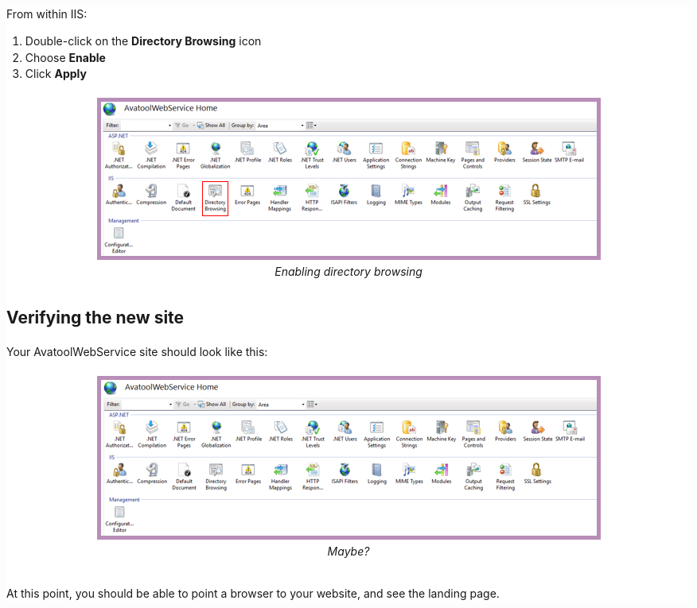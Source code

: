 From within IIS:

1. Double-click on the **Directory Browsing** icon
2. Choose **Enable**
3. Click **Apply**

<h6 align="center">

  <img src="../../images/HostUsingIis/iis-directory-browsing-633x204.png" width="633">
  <br>
  Enabling directory browsing
  <br>

</h6>

## Verifying the new site
Your AvatoolWebService site should look like this:

<h6 align="center">

  <img src="../../images/HostUsingIis/iis-site-home-633x206.png" width="633">
  <br>
  Maybe?
  <br>

</h6>

At this point, you should be able to point a browser to your website, and see the landing page.



[AbatabUrl]: https://github.com/spectrum-health-systems/Abatab
[AvatarUrl]: https://www.ntst.com/Offerings/myAvatar

[man-GettingStarted-Home]: ./man-GettingStarted-Home.md
[man-Hosting-Home]: ./man-Hosting-Home.md
[man-Importing-Home]: ./man-Importing-Home.md
[man-Configuration-Home]: ./man-Configuration-Home.md
[man-Using-Home]: ./man-Using-Home.md
[man-ScriptLink-Home]: ./man-ScriptLink-Home.md
[man-AdditionalInformation-Home]: ./man-AdditionalInformation-Home.md
